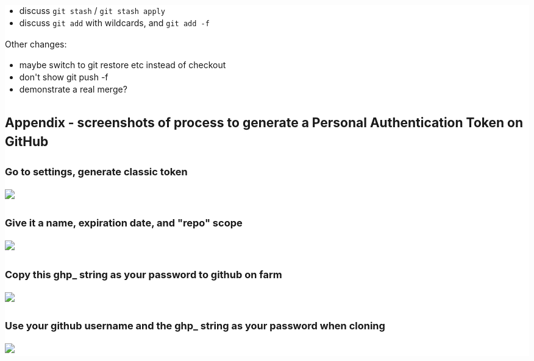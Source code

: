 - discuss `git stash` / `git stash apply`
- discuss `git add` with wildcards, and `git add -f`

Other changes:

* maybe switch to git restore etc instead of checkout
* don't show git push -f
* demonstrate a real merge?
    
## Appendix - screenshots of process to generate a Personal Authentication Token  on GitHub

### Go to settings, generate classic token

![](https://hackmd.io/_uploads/SyYxwgg0s.png)

### Give it a name, expiration date, and "repo" scope

![](https://hackmd.io/_uploads/BktZDggCs.png)

### Copy this ghp_ string as your password to github on farm

![](https://hackmd.io/_uploads/S1MGDgxAs.png)

### Use your github username and the ghp_ string as your password when cloning

![](https://hackmd.io/_uploads/B1qfPglRo.png)
